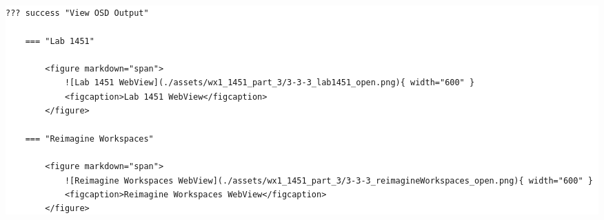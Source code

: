     ??? success "View OSD Output"

        === "Lab 1451"

            <figure markdown="span">
                ![Lab 1451 WebView](./assets/wx1_1451_part_3/3-3-3_lab1451_open.png){ width="600" }
                <figcaption>Lab 1451 WebView</figcaption>
            </figure>

        === "Reimagine Workspaces"

            <figure markdown="span">
                ![Reimagine Workspaces WebView](./assets/wx1_1451_part_3/3-3-3_reimagineWorkspaces_open.png){ width="600" }
                <figcaption>Reimagine Workspaces WebView</figcaption>
            </figure>
